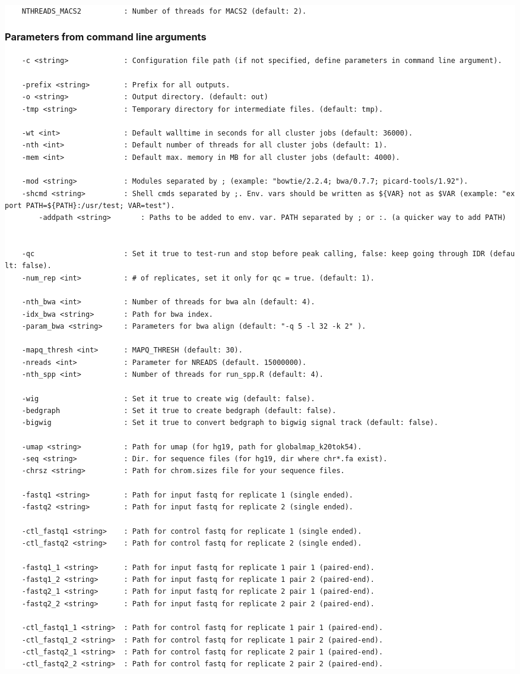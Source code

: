 ```
	NTHREADS_MACS2          : Number of threads for MACS2 (default: 2).

```


### Parameters from command line arguments

```
	-c <string>             : Configuration file path (if not specified, define parameters in command line argument).

	-prefix <string>        : Prefix for all outputs.
	-o <string>             : Output directory. (default: out)
	-tmp <string>           : Temporary directory for intermediate files. (default: tmp).

	-wt <int>               : Default walltime in seconds for all cluster jobs (default: 36000).
	-nth <int>              : Default number of threads for all cluster jobs (default: 1).
	-mem <int>              : Default max. memory in MB for all cluster jobs (default: 4000).

	-mod <string>           : Modules separated by ; (example: "bowtie/2.2.4; bwa/0.7.7; picard-tools/1.92").
	-shcmd <string>         : Shell cmds separated by ;. Env. vars should be written as ${VAR} not as $VAR (example: "export PATH=${PATH}:/usr/test; VAR=test").
        -addpath <string>       : Paths to be added to env. var. PATH separated by ; or :. (a quicker way to add PATH)


	-qc                     : Set it true to test-run and stop before peak calling, false: keep going through IDR (default: false).
	-num_rep <int>          : # of replicates, set it only for qc = true. (default: 1).

	-nth_bwa <int>          : Number of threads for bwa aln (default: 4).
	-idx_bwa <string>       : Path for bwa index.
	-param_bwa <string>     : Parameters for bwa align (default: "-q 5 -l 32 -k 2" ).

	-mapq_thresh <int>      : MAPQ_THRESH (default: 30).
	-nreads <int>           : Parameter for NREADS (default. 15000000).
	-nth_spp <int>          : Number of threads for run_spp.R (default: 4).

	-wig                    : Set it true to create wig (default: false).
	-bedgraph               : Set it true to create bedgraph (default: false).
	-bigwig                 : Set it true to convert bedgraph to bigwig signal track (default: false).

	-umap <string>          : Path for umap (for hg19, path for globalmap_k20tok54).
	-seq <string>           : Dir. for sequence files (for hg19, dir where chr*.fa exist).
	-chrsz <string>         : Path for chrom.sizes file for your sequence files.

	-fastq1 <string>        : Path for input fastq for replicate 1 (single ended).
	-fastq2 <string>        : Path for input fastq for replicate 2 (single ended).

	-ctl_fastq1 <string>    : Path for control fastq for replicate 1 (single ended).
	-ctl_fastq2 <string>    : Path for control fastq for replicate 2 (single ended).

	-fastq1_1 <string>      : Path for input fastq for replicate 1 pair 1 (paired-end).
	-fastq1_2 <string>      : Path for input fastq for replicate 1 pair 2 (paired-end).
	-fastq2_1 <string>      : Path for input fastq for replicate 2 pair 1 (paired-end).
	-fastq2_2 <string>      : Path for input fastq for replicate 2 pair 2 (paired-end).

	-ctl_fastq1_1 <string>  : Path for control fastq for replicate 1 pair 1 (paired-end).
	-ctl_fastq1_2 <string>  : Path for control fastq for replicate 1 pair 2 (paired-end).
	-ctl_fastq2_1 <string>  : Path for control fastq for replicate 2 pair 1 (paired-end).
	-ctl_fastq2_2 <string>  : Path for control fastq for replicate 2 pair 2 (paired-end).

```